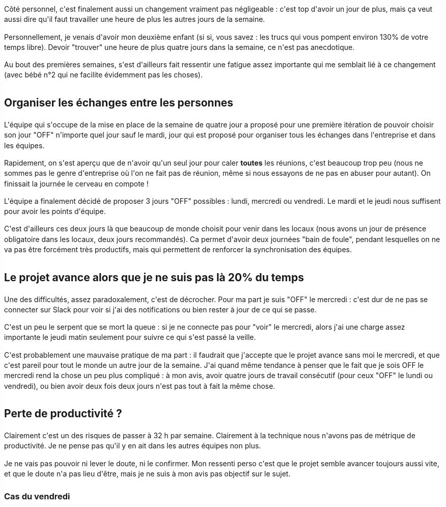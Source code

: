 Côté personnel, c'est finalement aussi un changement vraiment pas négligeable : c'est top d'avoir un jour de plus, mais ça veut aussi dire qu'il faut travailler une heure de plus les autres jours de la semaine.

Personnellement, je venais d'avoir mon deuxième enfant (si si, vous savez : les trucs qui vous pompent environ 130% de votre temps libre). Devoir "trouver" une heure de plus quatre jours dans la semaine, ce n'est pas anecdotique.

Au bout des premières semaines, s'est d'ailleurs fait ressentir une fatigue assez importante qui me semblait lié à ce changement (avec bébé n°2 qui ne facilite évidemment pas les choses).

## Organiser les échanges entre les personnes

L'équipe qui s'occupe de la mise en place de la semaine de quatre jour a proposé pour une première itération de pouvoir choisir son jour "OFF" n'importe quel jour sauf le mardi, jour qui est proposé pour organiser tous les échanges dans l'entreprise et dans les équipes.

Rapidement, on s'est aperçu que de n'avoir qu'un seul jour pour caler **toutes** les réunions, c'est beaucoup trop peu (nous ne sommes pas le genre d'entreprise où l'on ne fait pas de réunion, même si nous essayons de ne pas en abuser pour autant). On finissait la journée le cerveau en compote !

L'équipe a finalement décidé de proposer 3 jours "OFF" possibles : lundi, mercredi ou vendredi. Le mardi et le jeudi nous suffisent pour avoir les points d'équipe.

C'est d'ailleurs ces deux jours là que beaucoup de monde choisit pour venir dans les locaux (nous avons un jour de présence obligatoire dans les locaux, deux jours recommandés). Ca permet d'avoir deux journées "bain de foule", pendant lesquelles on ne va pas être forcément très productifs, mais qui permettent de renforcer la synchronisation des équipes.

## Le projet avance alors que je ne suis pas là 20% du temps

Une des difficultés, assez paradoxalement, c'est de décrocher. Pour ma part je suis "OFF" le mercredi : c'est dur de ne pas se connecter sur Slack pour voir si j'ai des notifications ou bien rester à jour de ce qui se passe.

C'est un peu le serpent que se mort la queue : si je ne connecte pas pour "voir" le mercredi, alors j'ai une charge assez importante le jeudi matin seulement pour suivre ce qui s'est passé la veille.

C'est probablement une mauvaise pratique de ma part : il faudrait que j'accepte que le projet avance sans moi le mercredi, et que c'est pareil pour tout le monde un autre jour de la semaine. J'ai quand même tendance à penser que le fait que je sois OFF le mercredi rend la chose un peu plus compliqué : à mon avis, avoir quatre jours de travail consécutif (pour ceux "OFF" le lundi ou vendredi), ou bien avoir deux fois deux jours n'est pas tout à fait la même chose.

## Perte de productivité ?

Clairement c'est un des risques de passer à 32 h par semaine. Clairement à la technique nous n'avons pas de métrique de productivité. Je ne pense pas qu'il y en ait dans les autres équipes non plus.

Je ne vais pas pouvoir ni lever le doute, ni le confirmer. Mon ressenti perso c'est que le projet semble avancer toujours aussi vite, et que le doute n'a pas lieu d'être, mais je ne suis à mon avis pas objectif sur le sujet.

### Cas du vendredi
